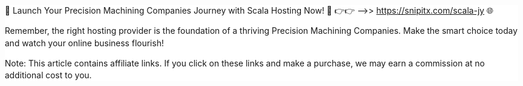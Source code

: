🚀 Launch Your Precision Machining Companies Journey with Scala Hosting Now! 🌟
👉👉 -->> https://snipitx.com/scala-jy 🌐

Remember, the right hosting provider is the foundation of a thriving Precision Machining Companies. Make the smart choice today and watch your online business flourish!

Note: This article contains affiliate links. If you click on these links and make a purchase, we may earn a commission at no additional cost to you.